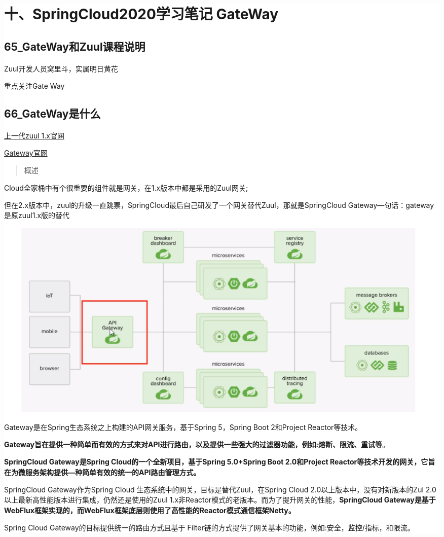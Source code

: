# 十、SpringCloud2020学习笔记 GateWay

## 65_GateWay和Zuul课程说明

Zuul开发人员窝里斗，实属明日黄花

重点关注Gate Way

## 66_GateWay是什么

[上一代zuul 1.x官网](https://github.com/Netflix/zuul/wiki)

[Gateway官网](https://cloud.spring.io/spring-cloud-static/spring-cloud-gateway/2.2.1.RELEASE/reference/html/)

> 概述

Cloud全家桶中有个很重要的组件就是网关，在1.x版本中都是采用的Zuul网关;

但在2.x版本中，zuul的升级一直跳票，SpringCloud最后自己研发了一个网关替代Zuul，那就是SpringCloud Gateway—句话：gateway是原zuul1.x版的替代

![img](%E5%8D%81%E3%80%81SpringCloud2020%E5%AD%A6%E4%B9%A0%E7%AC%94%E8%AE%B0%20GateWay.assets/202303251658224.png)

Gateway是在Spring生态系统之上构建的API网关服务，基于Spring 5，Spring Boot 2和Project Reactor等技术。

**Gateway旨在提供一种简单而有效的方式来对API进行路由，以及提供一些强大的过滤器功能，例如:熔断、限流、重试等**。

**SpringCloud Gateway是Spring Cloud的一个全新项目，基于Spring 5.0+Spring Boot 2.0和Project Reactor等技术开发的网关，它旨在为微服务架构提供—种简单有效的统一的API路由管理方式。**

SpringCloud Gateway作为Spring Cloud 生态系统中的网关，目标是替代Zuul，在Spring Cloud 2.0以上版本中，没有对新版本的Zul 2.0以上最新高性能版本进行集成，仍然还是使用的Zuul 1.x非Reactor模式的老版本。而为了提升网关的性能，**SpringCloud Gateway是基于WebFlux框架实现的，而WebFlux框架底层则使用了高性能的Reactor模式通信框架Netty。**

Spring Cloud Gateway的目标提供统一的路由方式且基于 Filter链的方式提供了网关基本的功能，例如:安全，监控/指标，和限流。
